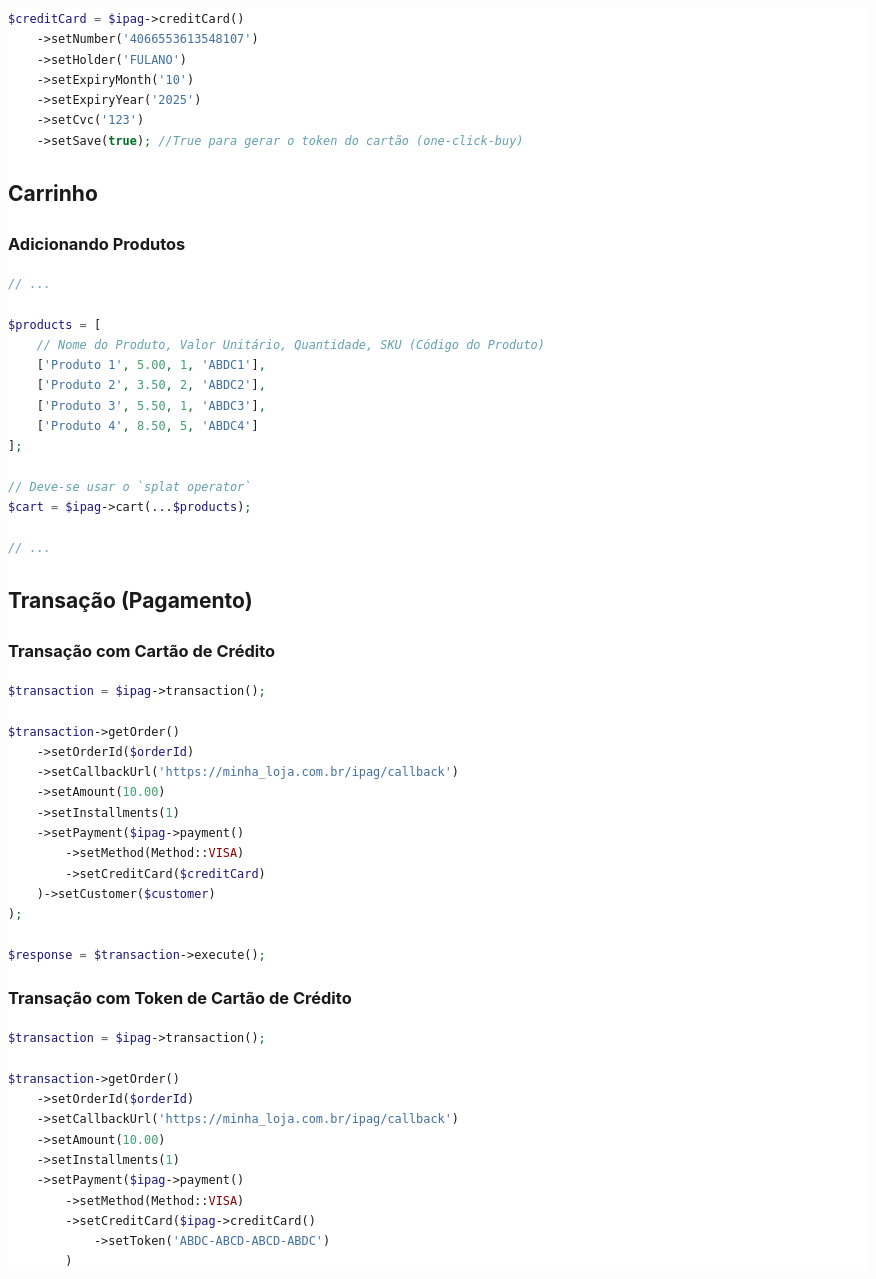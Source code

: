 ```php
$creditCard = $ipag->creditCard()
    ->setNumber('4066553613548107')
    ->setHolder('FULANO')
    ->setExpiryMonth('10')
    ->setExpiryYear('2025')
    ->setCvc('123')
    ->setSave(true); //True para gerar o token do cartão (one-click-buy)
```

## Carrinho
### Adicionando Produtos

```php
// ...

$products = [
    // Nome do Produto, Valor Unitário, Quantidade, SKU (Código do Produto)
    ['Produto 1', 5.00, 1, 'ABDC1'],
    ['Produto 2', 3.50, 2, 'ABDC2'],
    ['Produto 3', 5.50, 1, 'ABDC3'],
    ['Produto 4', 8.50, 5, 'ABDC4']
];

// Deve-se usar o `splat operator`
$cart = $ipag->cart(...$products);

// ...
```
## Transação (Pagamento)
### Transação com Cartão de Crédito
```php
$transaction = $ipag->transaction();

$transaction->getOrder()
    ->setOrderId($orderId)
    ->setCallbackUrl('https://minha_loja.com.br/ipag/callback')
    ->setAmount(10.00)
    ->setInstallments(1)
    ->setPayment($ipag->payment()
        ->setMethod(Method::VISA)
        ->setCreditCard($creditCard)
    )->setCustomer($customer)
);

$response = $transaction->execute();
```

### Transação com Token de Cartão de Crédito
```php
$transaction = $ipag->transaction();

$transaction->getOrder()
    ->setOrderId($orderId)
    ->setCallbackUrl('https://minha_loja.com.br/ipag/callback')
    ->setAmount(10.00)
    ->setInstallments(1)
    ->setPayment($ipag->payment()
        ->setMethod(Method::VISA)
        ->setCreditCard($ipag->creditCard()
            ->setToken('ABDC-ABCD-ABCD-ABDC')
        )
```